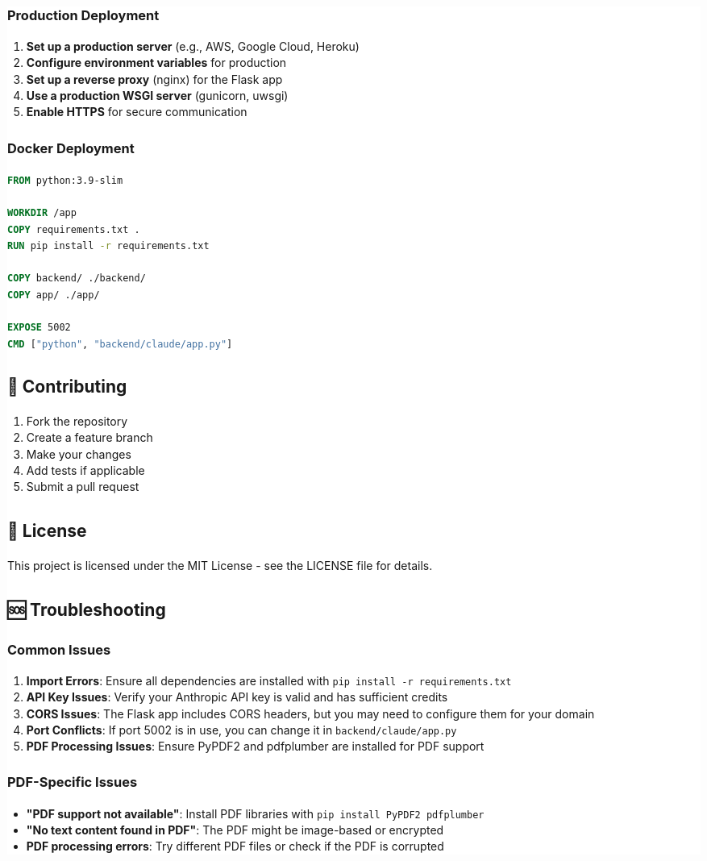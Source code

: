 ### Production Deployment

1. **Set up a production server** (e.g., AWS, Google Cloud, Heroku)
2. **Configure environment variables** for production
3. **Set up a reverse proxy** (nginx) for the Flask app
4. **Use a production WSGI server** (gunicorn, uwsgi)
5. **Enable HTTPS** for secure communication

### Docker Deployment

```dockerfile
FROM python:3.9-slim

WORKDIR /app
COPY requirements.txt .
RUN pip install -r requirements.txt

COPY backend/ ./backend/
COPY app/ ./app/

EXPOSE 5002
CMD ["python", "backend/claude/app.py"]
```

## 🤝 Contributing

1. Fork the repository
2. Create a feature branch
3. Make your changes
4. Add tests if applicable
5. Submit a pull request

## 📄 License

This project is licensed under the MIT License - see the LICENSE file for details.

## 🆘 Troubleshooting

### Common Issues

1. **Import Errors**: Ensure all dependencies are installed with `pip install -r requirements.txt`
2. **API Key Issues**: Verify your Anthropic API key is valid and has sufficient credits
3. **CORS Issues**: The Flask app includes CORS headers, but you may need to configure them for your domain
4. **Port Conflicts**: If port 5002 is in use, you can change it in `backend/claude/app.py`
5. **PDF Processing Issues**: Ensure PyPDF2 and pdfplumber are installed for PDF support

### PDF-Specific Issues

- **"PDF support not available"**: Install PDF libraries with `pip install PyPDF2 pdfplumber`
- **"No text content found in PDF"**: The PDF might be image-based or encrypted
- **PDF processing errors**: Try different PDF files or check if the PDF is corrupted
